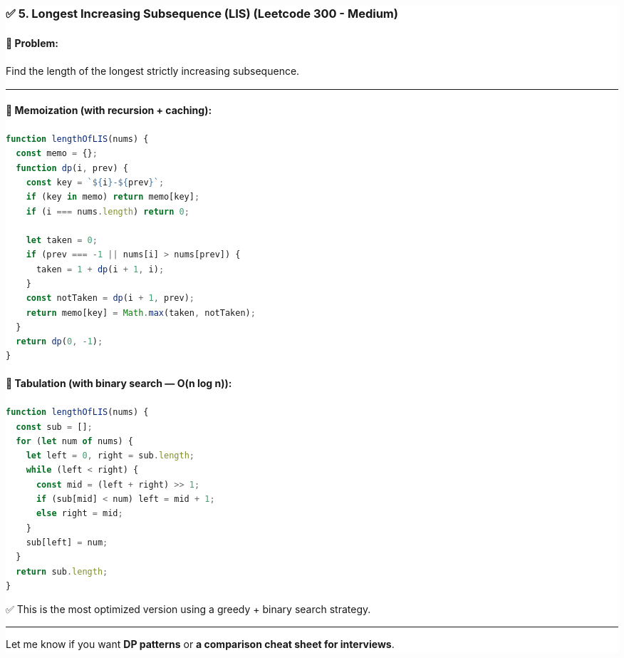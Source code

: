 ### ✅ **5. Longest Increasing Subsequence (LIS)** (Leetcode 300 - Medium)

#### 📌 Problem:

Find the length of the longest strictly increasing subsequence.

---

#### 🧠 Memoization (with recursion + caching):

```js
function lengthOfLIS(nums) {
  const memo = {};
  function dp(i, prev) {
    const key = `${i}-${prev}`;
    if (key in memo) return memo[key];
    if (i === nums.length) return 0;

    let taken = 0;
    if (prev === -1 || nums[i] > nums[prev]) {
      taken = 1 + dp(i + 1, i);
    }
    const notTaken = dp(i + 1, prev);
    return memo[key] = Math.max(taken, notTaken);
  }
  return dp(0, -1);
}
```

#### 🧱 Tabulation (with binary search — O(n log n)):

```js
function lengthOfLIS(nums) {
  const sub = [];
  for (let num of nums) {
    let left = 0, right = sub.length;
    while (left < right) {
      const mid = (left + right) >> 1;
      if (sub[mid] < num) left = mid + 1;
      else right = mid;
    }
    sub[left] = num;
  }
  return sub.length;
}
```

✅ This is the most optimized version using a greedy + binary search strategy.

---

Let me know if you want **DP patterns** or **a comparison cheat sheet for interviews**.

